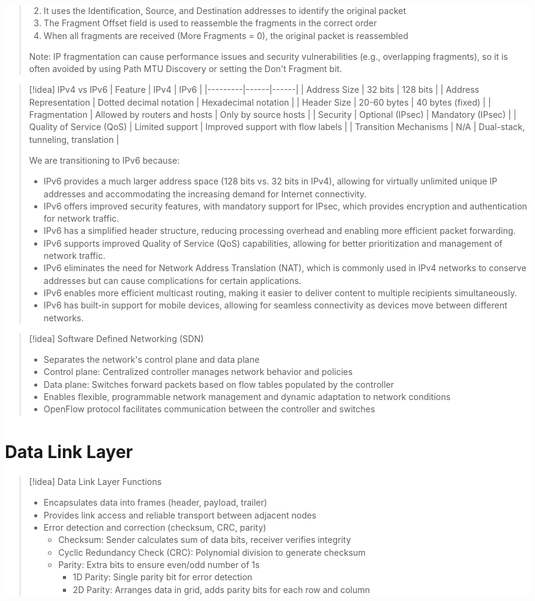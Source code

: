 >   2. It uses the Identification, Source, and Destination addresses to identify the original packet
>   3. The Fragment Offset field is used to reassemble the fragments in the correct order
>   4. When all fragments are received (More Fragments = 0), the original packet is reassembled
>
> Note: IP fragmentation can cause performance issues and security vulnerabilities (e.g., overlapping fragments), so it is often avoided by using Path MTU Discovery or setting the Don't Fragment bit.


> [!idea] IPv4 vs IPv6
> | Feature | IPv4 | IPv6 |
> |---------|------|------|
> | Address Size | 32 bits | 128 bits |
> | Address Representation | Dotted decimal notation | Hexadecimal notation |
> | Header Size | 20-60 bytes | 40 bytes (fixed) |
> | Fragmentation | Allowed by routers and hosts | Only by source hosts |
> | Security | Optional (IPsec) | Mandatory (IPsec) |
> | Quality of Service (QoS) | Limited support | Improved support with flow labels |
> | Transition Mechanisms | N/A | Dual-stack, tunneling, translation |
>
> We are transitioning to IPv6 because:
> - IPv6 provides a much larger address space (128 bits vs. 32 bits in IPv4), allowing for virtually unlimited unique IP addresses and accommodating the increasing demand for Internet connectivity.
> - IPv6 offers improved security features, with mandatory support for IPsec, which provides encryption and authentication for network traffic.
> - IPv6 has a simplified header structure, reducing processing overhead and enabling more efficient packet forwarding.
> - IPv6 supports improved Quality of Service (QoS) capabilities, allowing for better prioritization and management of network traffic.
> - IPv6 eliminates the need for Network Address Translation (NAT), which is commonly used in IPv4 networks to conserve addresses but can cause complications for certain applications.
> - IPv6 enables more efficient multicast routing, making it easier to deliver content to multiple recipients simultaneously.
> - IPv6 has built-in support for mobile devices, allowing for seamless connectivity as devices move between different networks.

> [!idea] Software Defined Networking (SDN)
> - Separates the network's control plane and data plane
> - Control plane: Centralized controller manages network behavior and policies
> - Data plane: Switches forward packets based on flow tables populated by the controller
> - Enables flexible, programmable network management and dynamic adaptation to network conditions
> - OpenFlow protocol facilitates communication between the controller and switches

# Data Link Layer

> [!idea] Data Link Layer Functions
> - Encapsulates data into frames (header, payload, trailer)
> - Provides link access and reliable transport between adjacent nodes
> - Error detection and correction (checksum, CRC, parity)
>   - Checksum: Sender calculates sum of data bits, receiver verifies integrity
>   - Cyclic Redundancy Check (CRC): Polynomial division to generate checksum
>   - Parity: Extra bits to ensure even/odd number of 1s
>     - 1D Parity: Single parity bit for error detection
>     - 2D Parity: Arranges data in grid, adds parity bits for each row and column
